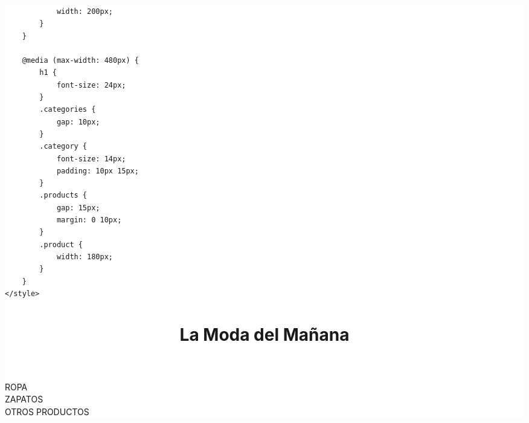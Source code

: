                 width: 200px;
            }
        }

        @media (max-width: 480px) {
            h1 {
                font-size: 24px;
            }
            .categories {
                gap: 10px;
            }
            .category {
                font-size: 14px;
                padding: 10px 15px;
            }
            .products {
                gap: 15px;
                margin: 0 10px;
            }
            .product {
                width: 180px;
            }
        }
    </style>
</head>
<body>

<header>
    <h1>La Moda del Mañana</h1>
</header>

<div class="categories">
    <div class="category" onclick="showProducts('ropa')">ROPA</div>
    <div class="category" onclick="showProducts('zapatos')">ZAPATOS</div>
    <div class="category" onclick="showProducts('otros')">OTROS PRODUCTOS</div>
</div>

<div id="products" class="products"></div>

<script>
    const products = {
        ropa: [
            { name: "Camiseta Estilo Retro", price: "$25", img: "https://via.placeholder.com/240x250?text=Camiseta+Retro" },
            { name: "Pantalón Slim Fit", price: "$35", img: "https://via.placeholder.com/240x250?text=Pantalón+Slim+Fit" },
            { name: "Chaqueta de Cuero", price: "$60", img: "https://via.placeholder.com/240x250?text=Chaqueta+de+Cuero" },
            { name: "Vestido de Noche", price: "$50", img: "https://via.placeholder.com/240x250?text=Vestido+de+Noche" },
            { name: "Suéter de Lana", price: "$40", img: "https://via.placeholder.com/240x250?text=Suéter+de+Lana" },
            { name: "Pantalón Corto", price: "$20", img: "https://via.placeholder.com/240x250?text=Pantalón+Corto" },
            { name: "Blusa de Seda", price: "$30", img: "https://via.placeholder.com/240x250?text=Blusa+de+Seda" },
            { name: "Chaqueta de Invierno", price: "$80", img: "https://via.placeholder.com/240x250?text=Chaqueta+de+Invierno" },
            { name: "Falda Elegante", price: "$45", img: "https://via.placeholder.com/240x250?text=Falda+Elegante" },
            { name: "Camisa de Algodón", price: "$28", img: "https://via.placeholder.com/240x250?text=Camisa+de+Algodón" }
        ],
        zapatos: [
            { name: "Zapatos de Cuero", price: "$70", img: "https://via.placeholder.com/240x250?text=Zapatos+de+Cuero" },